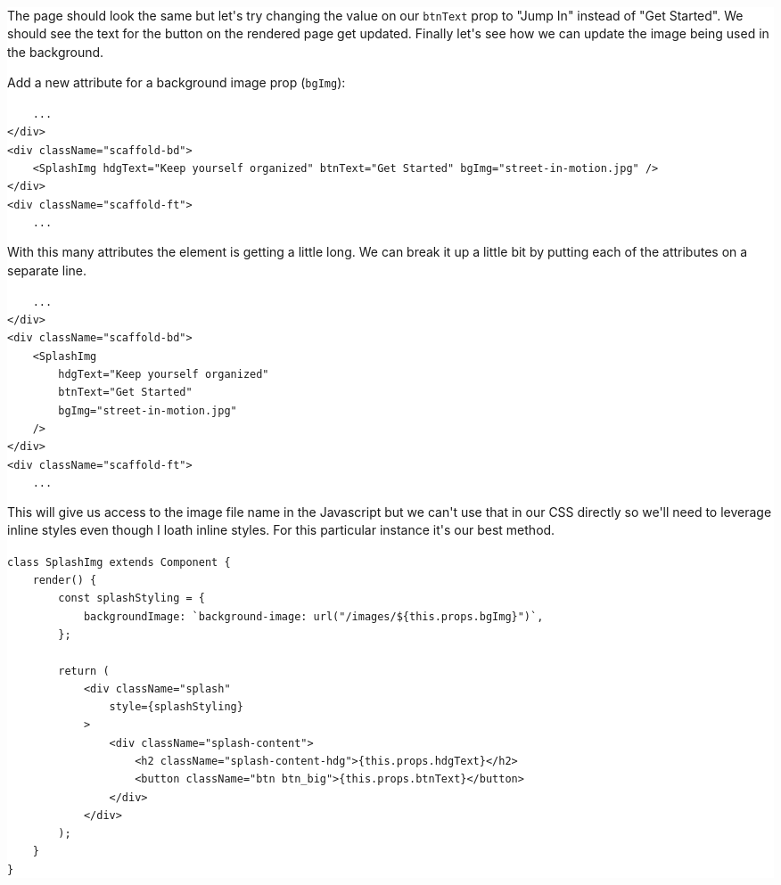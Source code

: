 The page should look the same but let's try changing the value on our `btnText` prop to "Jump In" instead of "Get Started". We should see the text for the button on the rendered page get updated. Finally let's see how we can update the image being used in the background.

Add a new attribute for a background image prop (`bgImg`):

```JS
    ...
</div>
<div className="scaffold-bd">
    <SplashImg hdgText="Keep yourself organized" btnText="Get Started" bgImg="street-in-motion.jpg" />
</div>
<div className="scaffold-ft">
    ...
```

With this many attributes the element is getting a little long. We can break it up a little bit by putting each of the attributes on a separate line.

```JS
    ...
</div>
<div className="scaffold-bd">
    <SplashImg
        hdgText="Keep yourself organized"
        btnText="Get Started"
        bgImg="street-in-motion.jpg"
    />
</div>
<div className="scaffold-ft">
    ...
```

This will give us access to the image file name in the Javascript but we can't use that in our CSS directly so we'll need to leverage inline styles even though I loath inline styles. For this particular instance it's our best method.

```JS
class SplashImg extends Component {
    render() {
        const splashStyling = {
            backgroundImage: `background-image: url("/images/${this.props.bgImg}")`,
        };

        return (
            <div className="splash"
                style={splashStyling}
            >
                <div className="splash-content">
                    <h2 className="splash-content-hdg">{this.props.hdgText}</h2>
                    <button className="btn btn_big">{this.props.btnText}</button>
                </div>
            </div>
        );
    }
}
```
